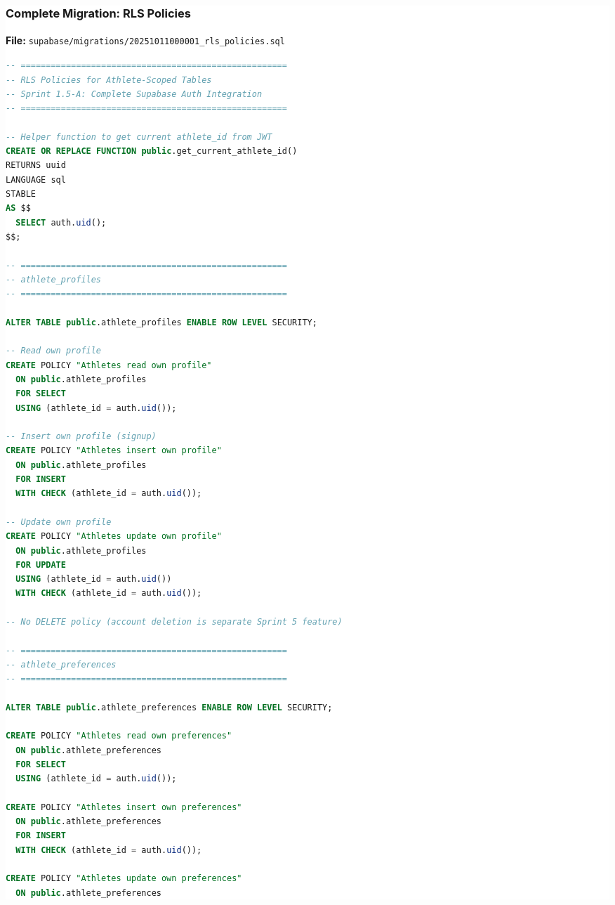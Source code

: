 ### Complete Migration: RLS Policies

**File:** `supabase/migrations/20251011000001_rls_policies.sql`

```sql
-- =====================================================
-- RLS Policies for Athlete-Scoped Tables
-- Sprint 1.5-A: Complete Supabase Auth Integration
-- =====================================================

-- Helper function to get current athlete_id from JWT
CREATE OR REPLACE FUNCTION public.get_current_athlete_id()
RETURNS uuid
LANGUAGE sql
STABLE
AS $$
  SELECT auth.uid();
$$;

-- =====================================================
-- athlete_profiles
-- =====================================================

ALTER TABLE public.athlete_profiles ENABLE ROW LEVEL SECURITY;

-- Read own profile
CREATE POLICY "Athletes read own profile"
  ON public.athlete_profiles
  FOR SELECT
  USING (athlete_id = auth.uid());

-- Insert own profile (signup)
CREATE POLICY "Athletes insert own profile"
  ON public.athlete_profiles
  FOR INSERT
  WITH CHECK (athlete_id = auth.uid());

-- Update own profile
CREATE POLICY "Athletes update own profile"
  ON public.athlete_profiles
  FOR UPDATE
  USING (athlete_id = auth.uid())
  WITH CHECK (athlete_id = auth.uid());

-- No DELETE policy (account deletion is separate Sprint 5 feature)

-- =====================================================
-- athlete_preferences
-- =====================================================

ALTER TABLE public.athlete_preferences ENABLE ROW LEVEL SECURITY;

CREATE POLICY "Athletes read own preferences"
  ON public.athlete_preferences
  FOR SELECT
  USING (athlete_id = auth.uid());

CREATE POLICY "Athletes insert own preferences"
  ON public.athlete_preferences
  FOR INSERT
  WITH CHECK (athlete_id = auth.uid());

CREATE POLICY "Athletes update own preferences"
  ON public.athlete_preferences
```